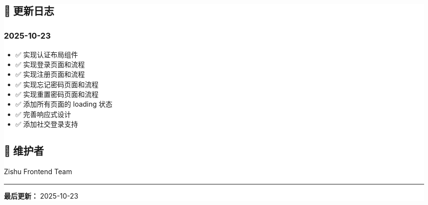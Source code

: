 ## 🔄 更新日志

### 2025-10-23
- ✅ 实现认证布局组件
- ✅ 实现登录页面和流程
- ✅ 实现注册页面和流程
- ✅ 实现忘记密码页面和流程
- ✅ 实现重置密码页面和流程
- ✅ 添加所有页面的 loading 状态
- ✅ 完善响应式设计
- ✅ 添加社交登录支持

## 👥 维护者

Zishu Frontend Team

---

**最后更新：** 2025-10-23

